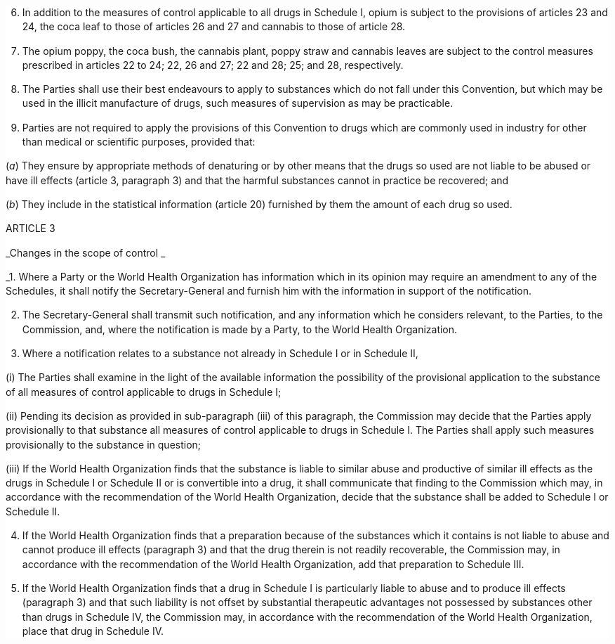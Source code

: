 6.	In addition to the measures of control applicable to all drugs in Schedule I, opium is subject to the provisions of articles 23 and 24, the coca leaf to those of articles 26 and 27 and cannabis to those of article 28. 

7.	The opium poppy, the coca bush, the cannabis plant, poppy straw and cannabis leaves are subject to the control measures prescribed in articles 22 to 24; 22, 26 and 27; 22 and 28; 25; and 28, respectively. 

8.	The Parties shall use their best endeavours to apply to substances which do not fall under this Convention, but which may be used in the illicit manufacture of drugs, such measures of supervision as may be practicable. 

9.	Parties are not required to apply the provisions of this Convention to drugs which are commonly used in industry for other than medical or scientific purposes, provided that: 

(_a_)	They ensure by appropriate methods of denaturing or by other means that the drugs so used are not liable to be abused or have ill effects (article 3, paragraph 3) and that the harmful substances cannot in practice be recovered; and 

(_b_)	They include in the statistical information (article 20) furnished by them the amount of each drug so used.

ARTICLE 3

_Changes in the scope of control _

_1.	Where a Party or the World Health Organization has information which in its opinion may require an amendment to any of the Schedules, it shall notify the Secretary-General and furnish him with the information in support of the notification. 

2.	The Secretary-General shall transmit such notification, and any information which he considers relevant, to the Parties, to the Commission, and, where the notification is made by a Party, to the World Health Organization. 

3.	Where a notification relates to a substance not already in Schedule I or in Schedule II, 

(i) The Parties shall examine in the light of the available information the possibility of the provisional application to the substance of all measures of control applicable to drugs in Schedule I; 

(ii) Pending its decision as provided in sub-paragraph (iii) of this paragraph, the Commission may decide that the Parties apply provisionally to that substance all measures of control applicable to drugs in Schedule I. The Parties shall apply such measures provisionally to the substance in question;

(iii) If the World Health Organization finds that the substance is liable to similar abuse and productive of similar ill effects as the drugs in Schedule I or Schedule II or is convertible into a drug, it shall communicate that finding to the Commission which may, in accordance with the recommendation of the World Health Organization, decide that the substance shall be added to Schedule I or Schedule II. 

4.	If the World Health Organization finds that a preparation because of the substances which it contains is not liable to abuse and cannot produce ill effects (paragraph 3) and that the drug therein is not readily recoverable, the Commission may, in accordance with the recommendation of the World Health Organization, add that preparation to Schedule III. 

5.	If the World Health Organization finds that a drug in Schedule I is particularly liable to abuse and to produce ill effects (paragraph 3) and that such liability is not offset by substantial therapeutic advantages not possessed by substances other than drugs in Schedule IV, the Commission may, in accordance with the recommendation of the World Health Organization, place that drug in Schedule IV. 
